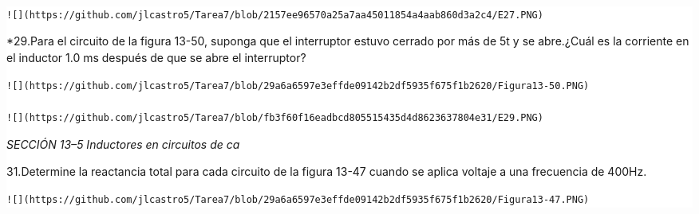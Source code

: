     ![](https://github.com/jlcastro5/Tarea7/blob/2157ee96570a25a7aa45011854a4aab860d3a2c4/E27.PNG)
    
   *29.Para el circuito de la figura 13-50, suponga que el interruptor estuvo cerrado por más 
    de 5t y se abre.¿Cuál es la corriente en el inductor 1.0 ms después de que se abre el interruptor?
    
    ![](https://github.com/jlcastro5/Tarea7/blob/29a6a6597e3effde09142b2df5935f675f1b2620/Figura13-50.PNG)
    
    ![](https://github.com/jlcastro5/Tarea7/blob/fb3f60f16eadbcd805515435d4d8623637804e31/E29.PNG)

   *SECCIÓN 13–5 Inductores en circuitos de ca*
   
   31.Determine la reactancia total para cada circuito de la figura 13-47 cuando se aplica voltaje a una
   frecuencia de 400Hz.
   
    ![](https://github.com/jlcastro5/Tarea7/blob/29a6a6597e3effde09142b2df5935f675f1b2620/Figura13-47.PNG) 
     